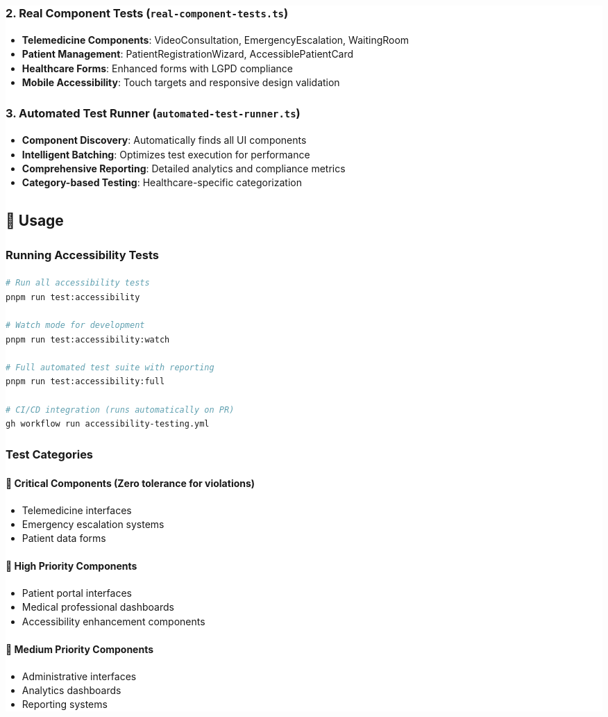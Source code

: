 ### 2. Real Component Tests (`real-component-tests.ts`)

- **Telemedicine Components**: VideoConsultation, EmergencyEscalation, WaitingRoom
- **Patient Management**: PatientRegistrationWizard, AccessiblePatientCard
- **Healthcare Forms**: Enhanced forms with LGPD compliance
- **Mobile Accessibility**: Touch targets and responsive design validation

### 3. Automated Test Runner (`automated-test-runner.ts`)

- **Component Discovery**: Automatically finds all UI components
- **Intelligent Batching**: Optimizes test execution for performance
- **Comprehensive Reporting**: Detailed analytics and compliance metrics
- **Category-based Testing**: Healthcare-specific categorization

## 🚀 Usage

### Running Accessibility Tests

```bash
# Run all accessibility tests
pnpm run test:accessibility

# Watch mode for development
pnpm run test:accessibility:watch

# Full automated test suite with reporting
pnpm run test:accessibility:full

# CI/CD integration (runs automatically on PR)
gh workflow run accessibility-testing.yml
```

### Test Categories

#### 🚨 **Critical Components** (Zero tolerance for violations)

- Telemedicine interfaces
- Emergency escalation systems
- Patient data forms

#### 🔶 **High Priority Components**

- Patient portal interfaces
- Medical professional dashboards
- Accessibility enhancement components

#### 🔷 **Medium Priority Components**

- Administrative interfaces
- Analytics dashboards
- Reporting systems
